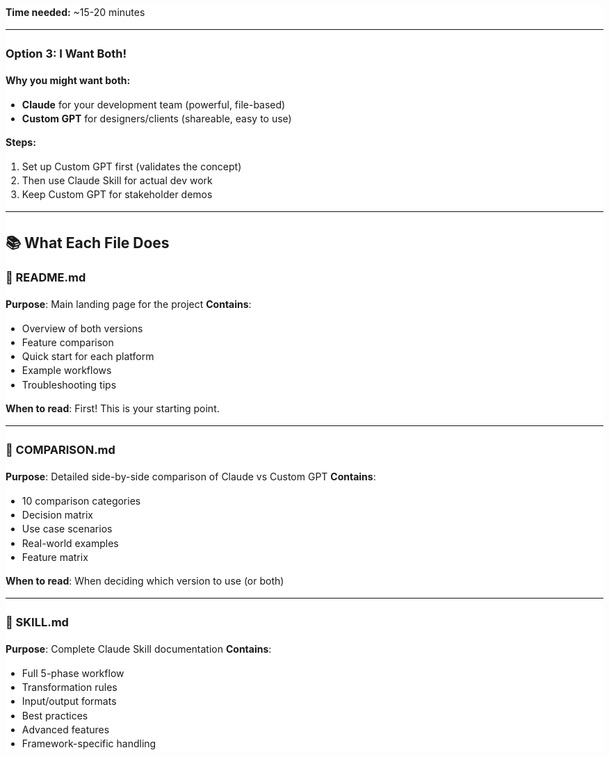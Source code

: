 **Time needed:** ~15-20 minutes

---

### Option 3: I Want Both!

**Why you might want both:**
- **Claude** for your development team (powerful, file-based)
- **Custom GPT** for designers/clients (shareable, easy to use)

**Steps:**
1. Set up Custom GPT first (validates the concept)
2. Then use Claude Skill for actual dev work
3. Keep Custom GPT for stakeholder demos

---

## 📚 What Each File Does

### 📄 README.md
**Purpose**: Main landing page for the project
**Contains**:
- Overview of both versions
- Feature comparison
- Quick start for each platform
- Example workflows
- Troubleshooting tips

**When to read**: First! This is your starting point.

---

### 📄 COMPARISON.md
**Purpose**: Detailed side-by-side comparison of Claude vs Custom GPT
**Contains**:
- 10 comparison categories
- Decision matrix
- Use case scenarios
- Real-world examples
- Feature matrix

**When to read**: When deciding which version to use (or both)

---

### 📄 SKILL.md
**Purpose**: Complete Claude Skill documentation
**Contains**:
- Full 5-phase workflow
- Transformation rules
- Input/output formats
- Best practices
- Advanced features
- Framework-specific handling
